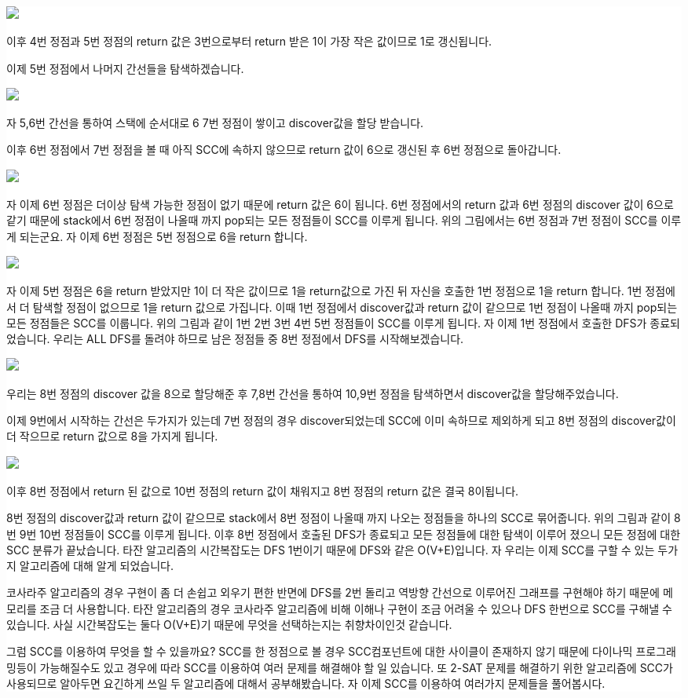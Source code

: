   

![](https://t1.daumcdn.net/cfile/tistory/210C8E4E58836F7307)

이후 4번 정점과 5번 정점의 return 값은 3번으로부터 return 받은 1이 가장 작은 값이므로 1로 갱신됩니다.

이제 5번 정점에서 나머지 간선들을 탐색하겠습니다.

![](https://t1.daumcdn.net/cfile/tistory/2268D84E588370992B)

  

자 5,6번 간선을 통하여 스택에 순서대로 6 7번 정점이 쌓이고 discover값을 할당 받습니다.  

이후 6번 정점에서 7번 정점을 볼 때 아직 SCC에 속하지 않으므로 return 값이 6으로 갱신된 후 6번 정점으로 돌아갑니다.

  

![](https://t1.daumcdn.net/cfile/tistory/27314D39588371AD38)

자 이제 6번 정점은 더이상 탐색 가능한 정점이 없기 때문에 return 값은 6이 됩니다. 6번 정점에서의 return 값과 6번 정점의 discover 값이 6으로 같기 때문에 stack에서 6번 정점이 나올때 까지 pop되는 모든 정점들이 SCC를 이루게 됩니다. 위의 그림에서는 6번 정점과 7번 정점이 SCC를 이루게 되는군요. 자 이제 6번 정점은 5번 정점으로 6을 return 합니다.

![](https://t1.daumcdn.net/cfile/tistory/2252B638588372A826)

자 이제 5번 정점은 6을 return 받았지만 1이 더 작은 값이므로 1을 return값으로 가진 뒤 자신을 호출한 1번 정점으로 1을 return 합니다. 1번 정점에서 더 탐색할 정점이 없으므로 1을 return 값으로 가집니다. 이때 1번 정점에서 discover값과 return 값이 같으므로 1번 정점이 나올때 까지 pop되는 모든 정점들은 SCC를 이룹니다. 위의 그림과 같이 1번 2번 3번 4번 5번 정점들이 SCC를 이루게 됩니다. 자 이제 1번 정점에서 호출한 DFS가 종료되었습니다. 우리는 ALL DFS를 돌려야 하므로 남은 정점들 중 8번 정점에서 DFS를 시작해보겠습니다.

![](https://t1.daumcdn.net/cfile/tistory/2643BE425883746928)

우리는 8번 정점의 discover 값을 8으로 할당해준 후 7,8번 간선을 통하여 10,9번 정점을 탐색하면서 discover값을 할당해주었습니다.  

  

이제 9번에서 시작하는 간선은 두가지가 있는데 7번 정점의 경우 discover되었는데 SCC에 이미 속하므로 제외하게 되고 8번 정점의 discover값이 더 작으므로 return 값으로 8을 가지게 됩니다.

  

![](https://t1.daumcdn.net/cfile/tistory/275209335883757904)

이후 8번 정점에서 return 된 값으로 10번 정점의 return 값이 채워지고 8번 정점의 return 값은 결국 8이됩니다.  

  

8번 정점의 discover값과 return 값이 같으므로 stack에서 8번 정점이 나올때 까지 나오는 정점들을 하나의 SCC로 묶어줍니다. 위의 그림과 같이 8번 9번 10번 정점들이 SCC를 이루게 됩니다. 이후 8번 정점에서 호출된 DFS가 종료되고 모든 정점들에 대한 탐색이 이루어 졌으니 모든 정점에 대한 SCC 분류가 끝났습니다. 타잔 알고리즘의 시간복잡도는 DFS 1번이기 때문에 DFS와 같은 O(V+E)입니다. 자 우리는 이제 SCC를 구할 수 있는 두가지 알고리즘에 대해 알게 되었습니다.  

코사라주 알고리즘의 경우 구현이 좀 더 손쉽고 외우기 편한 반면에 DFS를 2번 돌리고 역방향 간선으로 이루어진 그래프를 구현해야 하기 때문에 메모리를 조금 더 사용합니다. 타잔 알고리즘의 경우 코사라주 알고리즘에 비해 이해나 구현이 조금 어려울 수 있으나 DFS 한번으로 SCC를 구해낼 수 있습니다. 사실 시간복잡도는 둘다 O(V+E)기 때문에 무엇을 선택하는지는 취향차이인것 같습니다.

그럼 SCC를 이용하여 무엇을 할 수 있을까요? SCC를 한 정점으로 볼 경우 SCC컴포넌트에 대한 사이클이 존재하지 않기 때문에 다이나믹 프로그래밍등이 가능해질수도 있고 경우에 따라 SCC를 이용하여 여러 문제를 해결해야 할 일 있습니다. 또 2-SAT 문제를 해결하기 위한 알고리즘에 SCC가 사용되므로 알아두면 요긴하게 쓰일 두 알고리즘에 대해서 공부해봤습니다. 자 이제 SCC를 이용하여 여러가지 문제들을 풀어봅시다.